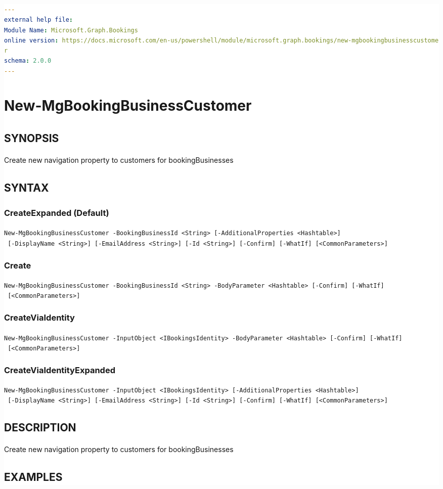 ```yaml
---
external help file:
Module Name: Microsoft.Graph.Bookings
online version: https://docs.microsoft.com/en-us/powershell/module/microsoft.graph.bookings/new-mgbookingbusinesscustomer
schema: 2.0.0
---
```


# New-MgBookingBusinessCustomer

## SYNOPSIS
Create new navigation property to customers for bookingBusinesses

## SYNTAX

### CreateExpanded (Default)
```
New-MgBookingBusinessCustomer -BookingBusinessId <String> [-AdditionalProperties <Hashtable>]
 [-DisplayName <String>] [-EmailAddress <String>] [-Id <String>] [-Confirm] [-WhatIf] [<CommonParameters>]
```

### Create
```
New-MgBookingBusinessCustomer -BookingBusinessId <String> -BodyParameter <Hashtable> [-Confirm] [-WhatIf]
 [<CommonParameters>]
```

### CreateViaIdentity
```
New-MgBookingBusinessCustomer -InputObject <IBookingsIdentity> -BodyParameter <Hashtable> [-Confirm] [-WhatIf]
 [<CommonParameters>]
```

### CreateViaIdentityExpanded
```
New-MgBookingBusinessCustomer -InputObject <IBookingsIdentity> [-AdditionalProperties <Hashtable>]
 [-DisplayName <String>] [-EmailAddress <String>] [-Id <String>] [-Confirm] [-WhatIf] [<CommonParameters>]
```

## DESCRIPTION
Create new navigation property to customers for bookingBusinesses

## EXAMPLES
